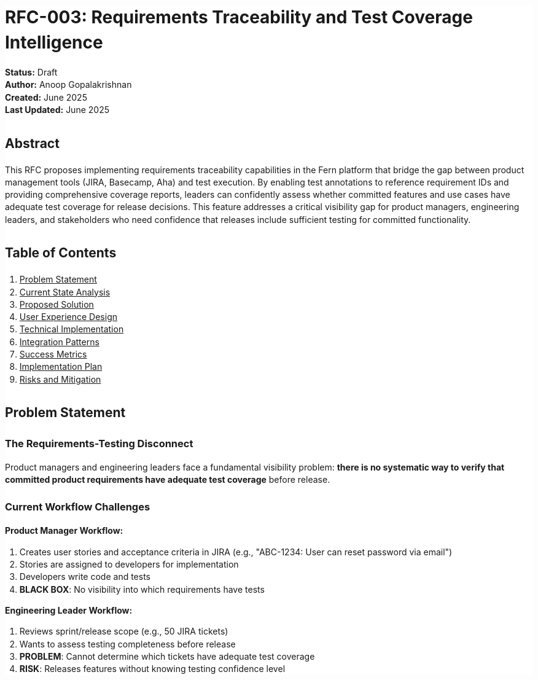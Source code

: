 # RFC-003: Requirements Traceability and Test Coverage Intelligence

**Status:** Draft  
**Author:** Anoop Gopalakrishnan  
**Created:** June 2025  
**Last Updated:** June 2025  

## Abstract

This RFC proposes implementing requirements traceability capabilities in the Fern platform that bridge the gap between product management tools (JIRA, Basecamp, Aha) and test execution. By enabling test annotations to reference requirement IDs and providing comprehensive coverage reports, leaders can confidently assess whether committed features and use cases have adequate test coverage for release decisions. This feature addresses a critical visibility gap for product managers, engineering leaders, and stakeholders who need confidence that releases include sufficient testing for committed functionality.

## Table of Contents

1. [Problem Statement](#problem-statement)
2. [Current State Analysis](#current-state-analysis)
3. [Proposed Solution](#proposed-solution)
4. [User Experience Design](#user-experience-design)
5. [Technical Implementation](#technical-implementation)
6. [Integration Patterns](#integration-patterns)
7. [Success Metrics](#success-metrics)
8. [Implementation Plan](#implementation-plan)
9. [Risks and Mitigation](#risks-and-mitigation)

## Problem Statement

### The Requirements-Testing Disconnect

Product managers and engineering leaders face a fundamental visibility problem: **there is no systematic way to verify that committed product requirements have adequate test coverage** before release.

### Current Workflow Challenges

**Product Manager Workflow:**
1. Creates user stories and acceptance criteria in JIRA (e.g., "ABC-1234: User can reset password via email")
2. Stories are assigned to developers for implementation
3. Developers write code and tests
4. **BLACK BOX**: No visibility into which requirements have tests

**Engineering Leader Workflow:**
1. Reviews sprint/release scope (e.g., 50 JIRA tickets)
2. Wants to assess testing completeness before release
3. **PROBLEM**: Cannot determine which tickets have adequate test coverage
4. **RISK**: Releases features without knowing testing confidence level
